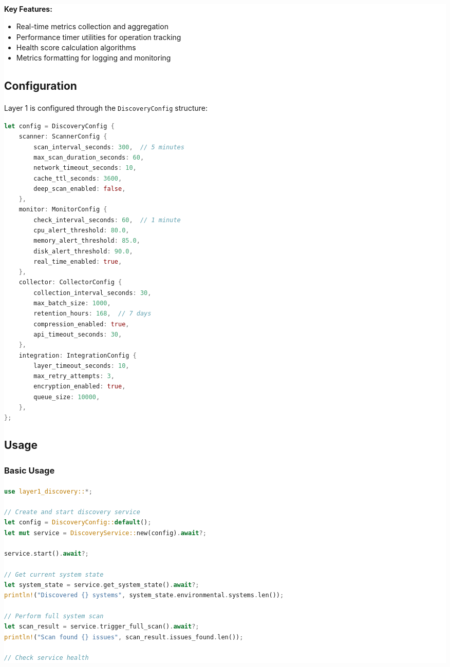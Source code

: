 **Key Features:**
- Real-time metrics collection and aggregation
- Performance timer utilities for operation tracking
- Health score calculation algorithms
- Metrics formatting for logging and monitoring

## Configuration

Layer 1 is configured through the `DiscoveryConfig` structure:

```rust
let config = DiscoveryConfig {
    scanner: ScannerConfig {
        scan_interval_seconds: 300,  // 5 minutes
        max_scan_duration_seconds: 60,
        network_timeout_seconds: 10,
        cache_ttl_seconds: 3600,
        deep_scan_enabled: false,
    },
    monitor: MonitorConfig {
        check_interval_seconds: 60,  // 1 minute
        cpu_alert_threshold: 80.0,
        memory_alert_threshold: 85.0,
        disk_alert_threshold: 90.0,
        real_time_enabled: true,
    },
    collector: CollectorConfig {
        collection_interval_seconds: 30,
        max_batch_size: 1000,
        retention_hours: 168,  // 7 days
        compression_enabled: true,
        api_timeout_seconds: 30,
    },
    integration: IntegrationConfig {
        layer_timeout_seconds: 10,
        max_retry_attempts: 3,
        encryption_enabled: true,
        queue_size: 10000,
    },
};
```

## Usage

### Basic Usage

```rust
use layer1_discovery::*;

// Create and start discovery service
let config = DiscoveryConfig::default();
let mut service = DiscoveryService::new(config).await?;

service.start().await?;

// Get current system state
let system_state = service.get_system_state().await?;
println!("Discovered {} systems", system_state.environmental.systems.len());

// Perform full system scan
let scan_result = service.trigger_full_scan().await?;
println!("Scan found {} issues", scan_result.issues_found.len());

// Check service health
```
